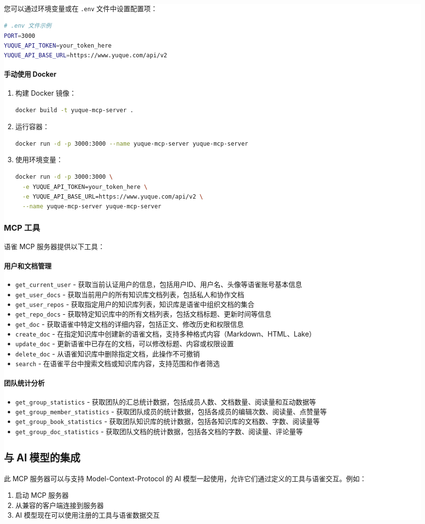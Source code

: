 您可以通过环境变量或在 `.env` 文件中设置配置项：
```bash
# .env 文件示例
PORT=3000
YUQUE_API_TOKEN=your_token_here
YUQUE_API_BASE_URL=https://www.yuque.com/api/v2
```

#### 手动使用 Docker

1. 构建 Docker 镜像：
   ```bash
   docker build -t yuque-mcp-server .
   ```

2. 运行容器：
   ```bash
   docker run -d -p 3000:3000 --name yuque-mcp-server yuque-mcp-server
   ```

3. 使用环境变量：
   ```bash
   docker run -d -p 3000:3000 \
     -e YUQUE_API_TOKEN=your_token_here \
     -e YUQUE_API_BASE_URL=https://www.yuque.com/api/v2 \
     --name yuque-mcp-server yuque-mcp-server
   ```

### MCP 工具

语雀 MCP 服务器提供以下工具：

#### 用户和文档管理
- `get_current_user` - 获取当前认证用户的信息，包括用户ID、用户名、头像等语雀账号基本信息
- `get_user_docs` - 获取当前用户的所有知识库文档列表，包括私人和协作文档
- `get_user_repos` - 获取指定用户的知识库列表，知识库是语雀中组织文档的集合
- `get_repo_docs` - 获取特定知识库中的所有文档列表，包括文档标题、更新时间等信息
- `get_doc` - 获取语雀中特定文档的详细内容，包括正文、修改历史和权限信息
- `create_doc` - 在指定知识库中创建新的语雀文档，支持多种格式内容（Markdown、HTML、Lake）
- `update_doc` - 更新语雀中已存在的文档，可以修改标题、内容或权限设置
- `delete_doc` - 从语雀知识库中删除指定文档，此操作不可撤销
- `search` - 在语雀平台中搜索文档或知识库内容，支持范围和作者筛选

#### 团队统计分析
- `get_group_statistics` - 获取团队的汇总统计数据，包括成员人数、文档数量、阅读量和互动数据等
- `get_group_member_statistics` - 获取团队成员的统计数据，包括各成员的编辑次数、阅读量、点赞量等
- `get_group_book_statistics` - 获取团队知识库的统计数据，包括各知识库的文档数、字数、阅读量等
- `get_group_doc_statistics` - 获取团队文档的统计数据，包括各文档的字数、阅读量、评论量等

## 与 AI 模型的集成

此 MCP 服务器可以与支持 Model-Context-Protocol 的 AI 模型一起使用，允许它们通过定义的工具与语雀交互。例如：

1. 启动 MCP 服务器
2. 从兼容的客户端连接到服务器
3. AI 模型现在可以使用注册的工具与语雀数据交互
